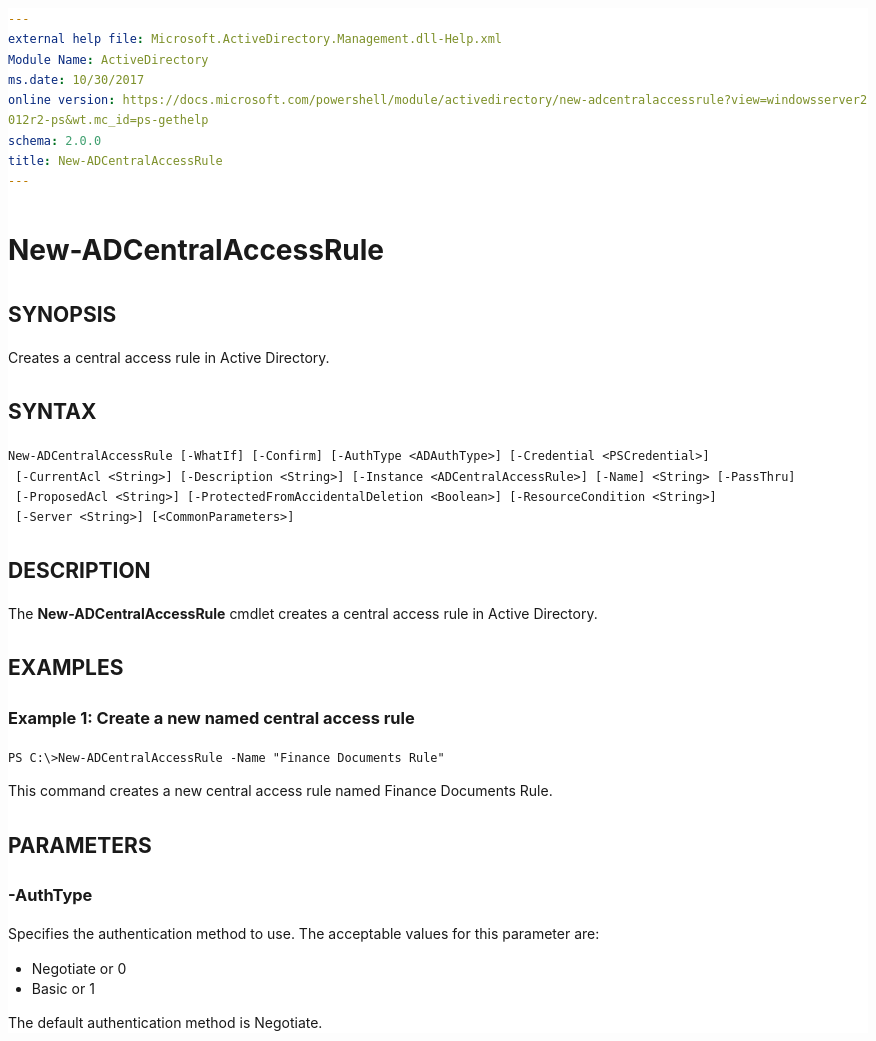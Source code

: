 ```yaml
---
external help file: Microsoft.ActiveDirectory.Management.dll-Help.xml
Module Name: ActiveDirectory
ms.date: 10/30/2017
online version: https://docs.microsoft.com/powershell/module/activedirectory/new-adcentralaccessrule?view=windowsserver2012r2-ps&wt.mc_id=ps-gethelp
schema: 2.0.0
title: New-ADCentralAccessRule
---
```


# New-ADCentralAccessRule

## SYNOPSIS
Creates a central access rule in Active Directory.

## SYNTAX

```
New-ADCentralAccessRule [-WhatIf] [-Confirm] [-AuthType <ADAuthType>] [-Credential <PSCredential>]
 [-CurrentAcl <String>] [-Description <String>] [-Instance <ADCentralAccessRule>] [-Name] <String> [-PassThru]
 [-ProposedAcl <String>] [-ProtectedFromAccidentalDeletion <Boolean>] [-ResourceCondition <String>]
 [-Server <String>] [<CommonParameters>]
```

## DESCRIPTION
The **New-ADCentralAccessRule** cmdlet creates a central access rule in Active Directory.

## EXAMPLES

### Example 1: Create a new named central access rule
```
PS C:\>New-ADCentralAccessRule -Name "Finance Documents Rule"
```

This command creates a new central access rule named Finance Documents Rule.

## PARAMETERS

### -AuthType
Specifies the authentication method to use.
The acceptable values for this parameter are:

- Negotiate or 0
- Basic or 1

The default authentication method is Negotiate.

